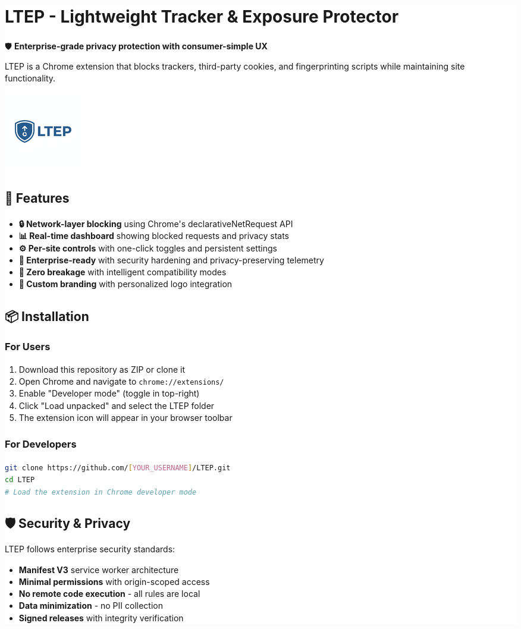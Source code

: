 # LTEP - Lightweight Tracker & Exposure Protector

🛡️ **Enterprise-grade privacy protection with consumer-simple UX**

LTEP is a Chrome extension that blocks trackers, third-party cookies, and fingerprinting scripts while maintaining site functionality.

![LTEP Extension](icons/icon128.png)

## 🚀 Features

- **🔒 Network-layer blocking** using Chrome's declarativeNetRequest API
- **📊 Real-time dashboard** showing blocked requests and privacy stats
- **⚙️ Per-site controls** with one-click toggles and persistent settings
- **🏢 Enterprise-ready** with security hardening and privacy-preserving telemetry
- **🚫 Zero breakage** with intelligent compatibility modes
- **🎨 Custom branding** with personalized logo integration

## 📦 Installation

### For Users
1. Download this repository as ZIP or clone it
2. Open Chrome and navigate to `chrome://extensions/`
3. Enable "Developer mode" (toggle in top-right)
4. Click "Load unpacked" and select the LTEP folder
5. The extension icon will appear in your browser toolbar

### For Developers
```bash
git clone https://github.com/[YOUR_USERNAME]/LTEP.git
cd LTEP
# Load the extension in Chrome developer mode
```

## 🛡️ Security & Privacy

LTEP follows enterprise security standards:

- **Manifest V3** service worker architecture
- **Minimal permissions** with origin-scoped access
- **No remote code execution** - all rules are local
- **Data minimization** - no PII collection
- **Signed releases** with integrity verification
